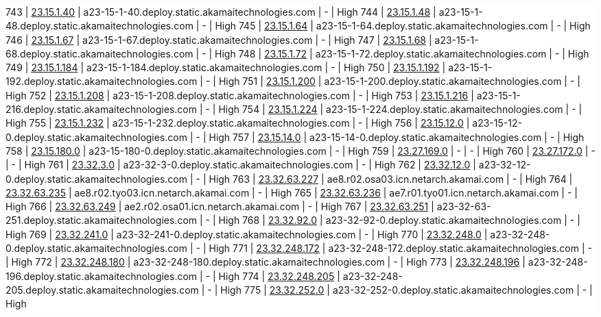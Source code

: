 743 | [23.15.1.40](https://vuldb.com/?ip.23.15.1.40) | a23-15-1-40.deploy.static.akamaitechnologies.com | - | High
744 | [23.15.1.48](https://vuldb.com/?ip.23.15.1.48) | a23-15-1-48.deploy.static.akamaitechnologies.com | - | High
745 | [23.15.1.64](https://vuldb.com/?ip.23.15.1.64) | a23-15-1-64.deploy.static.akamaitechnologies.com | - | High
746 | [23.15.1.67](https://vuldb.com/?ip.23.15.1.67) | a23-15-1-67.deploy.static.akamaitechnologies.com | - | High
747 | [23.15.1.68](https://vuldb.com/?ip.23.15.1.68) | a23-15-1-68.deploy.static.akamaitechnologies.com | - | High
748 | [23.15.1.72](https://vuldb.com/?ip.23.15.1.72) | a23-15-1-72.deploy.static.akamaitechnologies.com | - | High
749 | [23.15.1.184](https://vuldb.com/?ip.23.15.1.184) | a23-15-1-184.deploy.static.akamaitechnologies.com | - | High
750 | [23.15.1.192](https://vuldb.com/?ip.23.15.1.192) | a23-15-1-192.deploy.static.akamaitechnologies.com | - | High
751 | [23.15.1.200](https://vuldb.com/?ip.23.15.1.200) | a23-15-1-200.deploy.static.akamaitechnologies.com | - | High
752 | [23.15.1.208](https://vuldb.com/?ip.23.15.1.208) | a23-15-1-208.deploy.static.akamaitechnologies.com | - | High
753 | [23.15.1.216](https://vuldb.com/?ip.23.15.1.216) | a23-15-1-216.deploy.static.akamaitechnologies.com | - | High
754 | [23.15.1.224](https://vuldb.com/?ip.23.15.1.224) | a23-15-1-224.deploy.static.akamaitechnologies.com | - | High
755 | [23.15.1.232](https://vuldb.com/?ip.23.15.1.232) | a23-15-1-232.deploy.static.akamaitechnologies.com | - | High
756 | [23.15.12.0](https://vuldb.com/?ip.23.15.12.0) | a23-15-12-0.deploy.static.akamaitechnologies.com | - | High
757 | [23.15.14.0](https://vuldb.com/?ip.23.15.14.0) | a23-15-14-0.deploy.static.akamaitechnologies.com | - | High
758 | [23.15.180.0](https://vuldb.com/?ip.23.15.180.0) | a23-15-180-0.deploy.static.akamaitechnologies.com | - | High
759 | [23.27.169.0](https://vuldb.com/?ip.23.27.169.0) | - | - | High
760 | [23.27.172.0](https://vuldb.com/?ip.23.27.172.0) | - | - | High
761 | [23.32.3.0](https://vuldb.com/?ip.23.32.3.0) | a23-32-3-0.deploy.static.akamaitechnologies.com | - | High
762 | [23.32.12.0](https://vuldb.com/?ip.23.32.12.0) | a23-32-12-0.deploy.static.akamaitechnologies.com | - | High
763 | [23.32.63.227](https://vuldb.com/?ip.23.32.63.227) | ae8.r02.osa03.icn.netarch.akamai.com | - | High
764 | [23.32.63.235](https://vuldb.com/?ip.23.32.63.235) | ae8.r02.tyo03.icn.netarch.akamai.com | - | High
765 | [23.32.63.236](https://vuldb.com/?ip.23.32.63.236) | ae7.r01.tyo01.icn.netarch.akamai.com | - | High
766 | [23.32.63.249](https://vuldb.com/?ip.23.32.63.249) | ae2.r02.osa01.icn.netarch.akamai.com | - | High
767 | [23.32.63.251](https://vuldb.com/?ip.23.32.63.251) | a23-32-63-251.deploy.static.akamaitechnologies.com | - | High
768 | [23.32.92.0](https://vuldb.com/?ip.23.32.92.0) | a23-32-92-0.deploy.static.akamaitechnologies.com | - | High
769 | [23.32.241.0](https://vuldb.com/?ip.23.32.241.0) | a23-32-241-0.deploy.static.akamaitechnologies.com | - | High
770 | [23.32.248.0](https://vuldb.com/?ip.23.32.248.0) | a23-32-248-0.deploy.static.akamaitechnologies.com | - | High
771 | [23.32.248.172](https://vuldb.com/?ip.23.32.248.172) | a23-32-248-172.deploy.static.akamaitechnologies.com | - | High
772 | [23.32.248.180](https://vuldb.com/?ip.23.32.248.180) | a23-32-248-180.deploy.static.akamaitechnologies.com | - | High
773 | [23.32.248.196](https://vuldb.com/?ip.23.32.248.196) | a23-32-248-196.deploy.static.akamaitechnologies.com | - | High
774 | [23.32.248.205](https://vuldb.com/?ip.23.32.248.205) | a23-32-248-205.deploy.static.akamaitechnologies.com | - | High
775 | [23.32.252.0](https://vuldb.com/?ip.23.32.252.0) | a23-32-252-0.deploy.static.akamaitechnologies.com | - | High